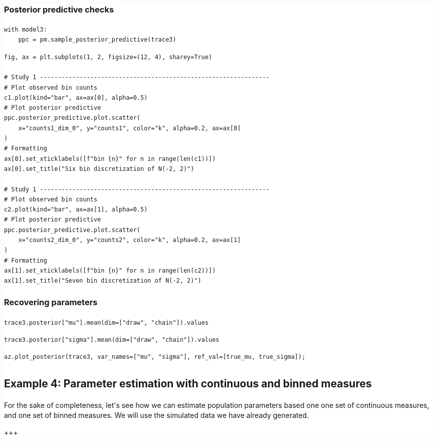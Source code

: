 ### Posterior predictive checks

```{code-cell} ipython3
with model3:
    ppc = pm.sample_posterior_predictive(trace3)
```

```{code-cell} ipython3
fig, ax = plt.subplots(1, 2, figsize=(12, 4), sharey=True)

# Study 1 ----------------------------------------------------------------
# Plot observed bin counts
c1.plot(kind="bar", ax=ax[0], alpha=0.5)
# Plot posterior predictive
ppc.posterior_predictive.plot.scatter(
    x="counts1_dim_0", y="counts1", color="k", alpha=0.2, ax=ax[0]
)
# Formatting
ax[0].set_xticklabels([f"bin {n}" for n in range(len(c1))])
ax[0].set_title("Six bin discretization of N(-2, 2)")

# Study 1 ----------------------------------------------------------------
# Plot observed bin counts
c2.plot(kind="bar", ax=ax[1], alpha=0.5)
# Plot posterior predictive
ppc.posterior_predictive.plot.scatter(
    x="counts2_dim_0", y="counts2", color="k", alpha=0.2, ax=ax[1]
)
# Formatting
ax[1].set_xticklabels([f"bin {n}" for n in range(len(c2))])
ax[1].set_title("Seven bin discretization of N(-2, 2)")
```

### Recovering parameters

```{code-cell} ipython3
trace3.posterior["mu"].mean(dim=["draw", "chain"]).values
```

```{code-cell} ipython3
trace3.posterior["sigma"].mean(dim=["draw", "chain"]).values
```

```{code-cell} ipython3
az.plot_posterior(trace3, var_names=["mu", "sigma"], ref_val=[true_mu, true_sigma]);
```

## Example 4: Parameter estimation with continuous and binned measures

For the sake of completeness, let's see how we can estimate population parameters based one one set of continuous measures, and one set of binned measures. We will use the simulated data we have already generated.

+++
